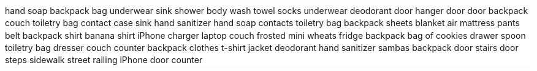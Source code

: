 hand soap
backpack
bag
underwear
sink
shower
body wash
towel
socks
underwear
deodorant
door hanger
door
door
backpack
couch
toiletry bag
contact case
sink
hand sanitizer
hand soap
contacts
toiletry bag
backpack
sheets
blanket
air mattress
pants
belt
backpack
shirt
banana
shirt
iPhone charger
laptop
couch
frosted mini wheats
fridge
backpack
bag of cookies
drawer
spoon
toiletry bag
dresser
couch
counter
backpack
clothes
t-shirt
jacket
deodorant
hand sanitizer
sambas
backpack
door
stairs
door
steps
sidewalk
street
railing
iPhone
door
counter